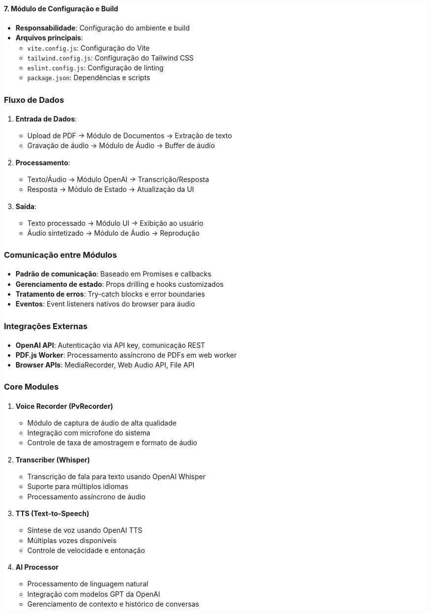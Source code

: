 #### 7. **Módulo de Configuração e Build**
- **Responsabilidade**: Configuração do ambiente e build
- **Arquivos principais**:
  - `vite.config.js`: Configuração do Vite
  - `tailwind.config.js`: Configuração do Tailwind CSS
  - `eslint.config.js`: Configuração de linting
  - `package.json`: Dependências e scripts

### Fluxo de Dados

1. **Entrada de Dados**:
   - Upload de PDF → Módulo de Documentos → Extração de texto
   - Gravação de áudio → Módulo de Áudio → Buffer de áudio

2. **Processamento**:
   - Texto/Áudio → Módulo OpenAI → Transcrição/Resposta
   - Resposta → Módulo de Estado → Atualização da UI

3. **Saída**:
   - Texto processado → Módulo UI → Exibição ao usuário
   - Áudio sintetizado → Módulo de Áudio → Reprodução

### Comunicação entre Módulos

- **Padrão de comunicação**: Baseado em Promises e callbacks
- **Gerenciamento de estado**: Props drilling e hooks customizados
- **Tratamento de erros**: Try-catch blocks e error boundaries
- **Eventos**: Event listeners nativos do browser para áudio

### Integrações Externas

- **OpenAI API**: Autenticação via API key, comunicação REST
- **PDF.js Worker**: Processamento assíncrono de PDFs em web worker
- **Browser APIs**: MediaRecorder, Web Audio API, File API

### Core Modules

1. **Voice Recorder (PvRecorder)**
   - Módulo de captura de áudio de alta qualidade
   - Integração com microfone do sistema
   - Controle de taxa de amostragem e formato de áudio

2. **Transcriber (Whisper)**
   - Transcrição de fala para texto usando OpenAI Whisper
   - Suporte para múltiplos idiomas
   - Processamento assíncrono de áudio

3. **TTS (Text-to-Speech)**
   - Síntese de voz usando OpenAI TTS
   - Múltiplas vozes disponíveis
   - Controle de velocidade e entonação

4. **AI Processor**
   - Processamento de linguagem natural
   - Integração com modelos GPT da OpenAI
   - Gerenciamento de contexto e histórico de conversas
